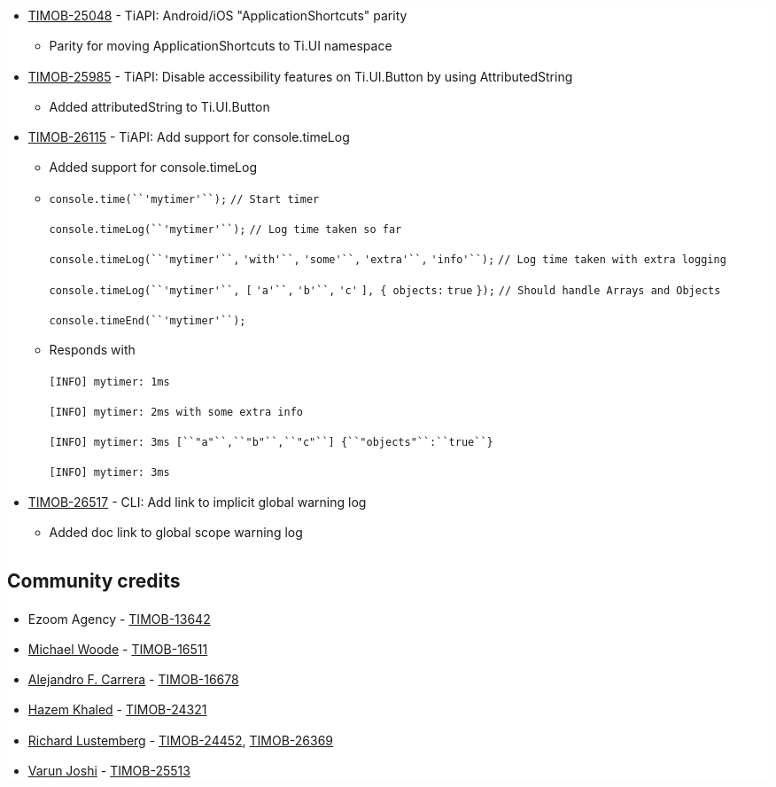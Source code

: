 *   [TIMOB-25048](https://jira.appcelerator.org/browse/TIMOB-25048) - TiAPI: Android/iOS "ApplicationShortcuts" parity
    
    *   Parity for moving ApplicationShortcuts to Ti.UI namespace
        
*   [TIMOB-25985](https://jira.appcelerator.org/browse/TIMOB-25985) - TiAPI: Disable accessibility features on Ti.UI.Button by using AttributedString
    
    *   Added attributedString to Ti.UI.Button
        

*   [TIMOB-26115](https://jira.appcelerator.org/browse/TIMOB-26115) - TiAPI: Add support for console.timeLog
    
    *   Added support for console.timeLog
        
    *   `console.time(``'mytimer'``);` `// Start timer`
        
        `console.timeLog(``'mytimer'``);` `// Log time taken so far`
        
        `console.timeLog(``'mytimer'``,` `'with'``,` `'some'``,` `'extra'``,` `'info'``);` `// Log time taken with extra logging`
        
        `console.timeLog(``'mytimer'``, [` `'a'``,` `'b'``,` `'c'` `], { objects:` `true` `});` `// Should handle Arrays and Objects`
        
        `console.timeEnd(``'mytimer'``);`
        
    *   Responds with
        
        `[INFO] mytimer: 1ms`
        
        `[INFO] mytimer: 2ms with some extra info`
        
        `[INFO] mytimer: 3ms [``"a"``,``"b"``,``"c"``] {``"objects"``:``true``}`
        
        `[INFO] mytimer: 3ms`
        
*   [TIMOB-26517](https://jira.appcelerator.org/browse/TIMOB-26517) - CLI: Add link to implicit global warning log
    
    *   Added doc link to global scope warning log
        

## Community credits

*   Ezoom Agency - [TIMOB-13642](https://jira.appcelerator.org/browse/TIMOB-13642)
    
*   [Michael Woode](https://github.com/woodesoft) - [TIMOB-16511](https://jira.appcelerator.org/browse/TIMOB-16511)
    
*   [Alejandro F. Carrera](https://github.com/alejandrofcarrera) - [TIMOB-16678](https://jira.appcelerator.org/browse/TIMOB-16678)
    
*   [Hazem Khaled](https://github.com/HazemKhaled) - [TIMOB-24321](https://jira.appcelerator.org/browse/TIMOB-24321)
    
*   [Richard Lustemberg](https://github.com/rlustemberg) - [TIMOB-24452](https://jira.appcelerator.org/browse/TIMOB-24452), [TIMOB-26369](https://jira.appcelerator.org/browse/TIMOB-26369)
    
*   [Varun Joshi](https://github.com/VarunJoshi) - [TIMOB-25513](https://jira.appcelerator.org/browse/TIMOB-25513)
    